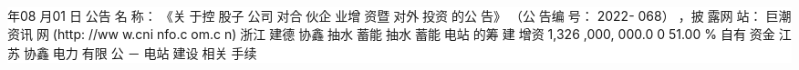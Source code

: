 年08
月01
日
公告
名
称：
《关
于控
股子
公司
对合
伙企
业增
资暨
对外
投资
的公
告》
（公
告编
号：
2022-
068）
，披
露网
站：
巨潮
资讯
网
(http:
//ww
w.cni
nfo.c
om.c
n)
浙江
建德
协鑫
抽水
蓄能
抽水
蓄能
电站
的筹
建
增资
1,326
,000,
000.0
0
51.00
%
自有
资金
江苏
协鑫
电力
有限
公
－
电站
建设
相关
手续